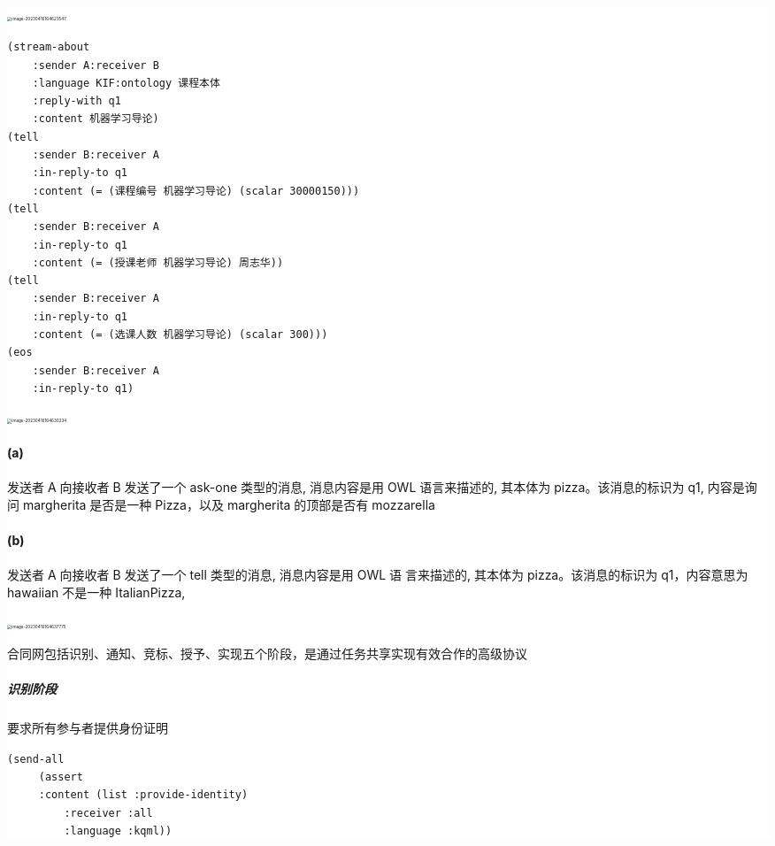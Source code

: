 <img src="./多智能体第一次作业.assets/image-20230416164623547-1681831610381-6.png" alt="image-20230416164623547" style="zoom:33%;" />

```
(stream-about
    :sender A:receiver B
    :language KIF:ontology 课程本体
    :reply-with q1
    :content 机器学习导论)
(tell
    :sender B:receiver A
    :in-reply-to q1
    :content (= (课程编号 机器学习导论) (scalar 30000150)))
(tell
    :sender B:receiver A
    :in-reply-to q1
    :content (= (授课老师 机器学习导论) 周志华))
(tell
    :sender B:receiver A
    :in-reply-to q1
    :content (= (选课人数 机器学习导论) (scalar 300)))
(eos
    :sender B:receiver A
    :in-reply-to q1)

```



<img src="./多智能体第一次作业.assets/image-20230416164630234-1681831610381-7.png" alt="image-20230416164630234" style="zoom:33%;" />

#### (a) 

发送者 A 向接收者 B 发送了一个 ask-one 类型的消息, 消息内容是用 OWL 语言来描述的, 其本体为 pizza。该消息的标识为 q1, 内容是询问 margherita 是否是一种 Pizza，以及 margherita 的顶部是否有 mozzarella

####  (b) 

发送者 A 向接收者 B 发送了一个 tell 类型的消息, 消息内容是用 OWL 语 言来描述的, 其本体为 pizza。该消息的标识为 q1，内容意思为 hawaiian 不是一种 ItalianPizza, 

<img src="./多智能体第一次作业.assets/image-20230416164637775.png" alt="image-20230416164637775" style="zoom:33%;" />



合同网包括识别、通知、竞标、授予、实现五个阶段，是通过任务共享实现有效合作的高级协议

##### 识别阶段

要求所有参与者提供身份证明

```
(send-all  
     (assert    
     :content (list :provide-identity)    
         :receiver :all    
         :language :kqml)) 
```
